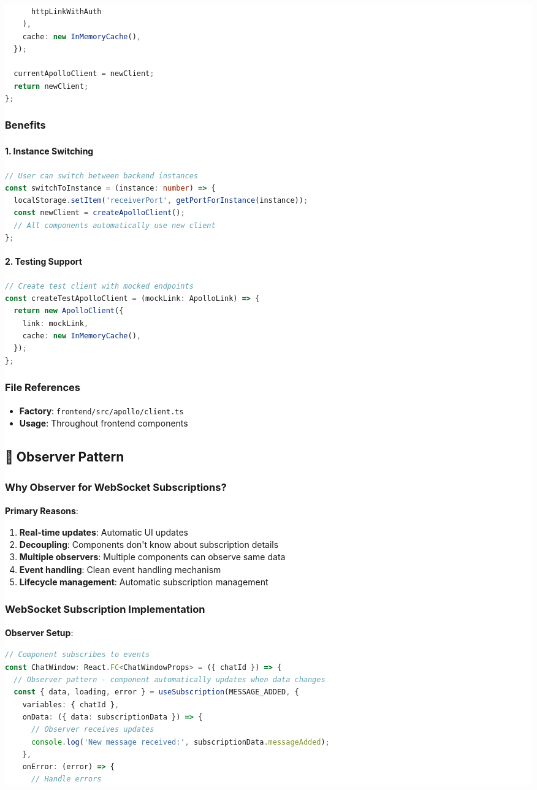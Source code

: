 ```typescript
      httpLinkWithAuth
    ),
    cache: new InMemoryCache(),
  });
  
  currentApolloClient = newClient;
  return newClient;
};
```

### Benefits

#### 1. **Instance Switching**
```typescript
// User can switch between backend instances
const switchToInstance = (instance: number) => {
  localStorage.setItem('receiverPort', getPortForInstance(instance));
  const newClient = createApolloClient();
  // All components automatically use new client
};
```

#### 2. **Testing Support**
```typescript
// Create test client with mocked endpoints
const createTestApolloClient = (mockLink: ApolloLink) => {
  return new ApolloClient({
    link: mockLink,
    cache: new InMemoryCache(),
  });
};
```

### File References
- **Factory**: `frontend/src/apollo/client.ts`
- **Usage**: Throughout frontend components

## 👀 Observer Pattern

### Why Observer for WebSocket Subscriptions?

**Primary Reasons**:
1. **Real-time updates**: Automatic UI updates
2. **Decoupling**: Components don't know about subscription details
3. **Multiple observers**: Multiple components can observe same data
4. **Event handling**: Clean event handling mechanism
5. **Lifecycle management**: Automatic subscription management

### WebSocket Subscription Implementation

**Observer Setup**:
```typescript
// Component subscribes to events
const ChatWindow: React.FC<ChatWindowProps> = ({ chatId }) => {
  // Observer pattern - component automatically updates when data changes
  const { data, loading, error } = useSubscription(MESSAGE_ADDED, {
    variables: { chatId },
    onData: ({ data: subscriptionData }) => {
      // Observer receives updates
      console.log('New message received:', subscriptionData.messageAdded);
    },
    onError: (error) => {
      // Handle errors
```